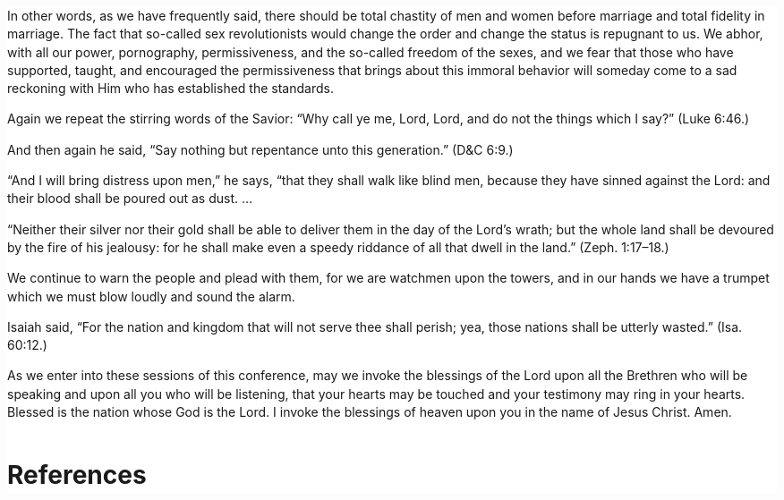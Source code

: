 In other words, as we have frequently said, there should be total chastity of men and women before marriage and total fidelity in marriage. The fact that so-called sex revolutionists would change the order and change the status is repugnant to us. We abhor, with all our power, pornography, permissiveness, and the so-called freedom of the sexes, and we fear that those who have supported, taught, and encouraged the permissiveness that brings about this immoral behavior will someday come to a sad reckoning with Him who has established the standards.

Again we repeat the stirring words of the Savior: “Why call ye me, Lord, Lord, and do not the things which I say?” (Luke 6:46.)

And then again he said, “Say nothing but repentance unto this generation.” (D&C 6:9.)

“And I will bring distress upon men,” he says, “that they shall walk like blind men, because they have sinned against the Lord: and their blood shall be poured out as dust. …

“Neither their silver nor their gold shall be able to deliver them in the day of the Lord’s wrath; but the whole land shall be devoured by the fire of his jealousy: for he shall make even a speedy riddance of all that dwell in the land.” (Zeph. 1:17–18.)

We continue to warn the people and plead with them, for we are watchmen upon the towers, and in our hands we have a trumpet which we must blow loudly and sound the alarm.

Isaiah said, “For the nation and kingdom that will not serve thee shall perish; yea, those nations shall be utterly wasted.” (Isa. 60:12.)

As we enter into these sessions of this conference, may we invoke the blessings of the Lord upon all the Brethren who will be speaking and upon all you who will be listening, that your hearts may be touched and your testimony may ring in your hearts. Blessed is the nation whose God is the Lord. I invoke the blessings of heaven upon you in the name of Jesus Christ. Amen.

# References

